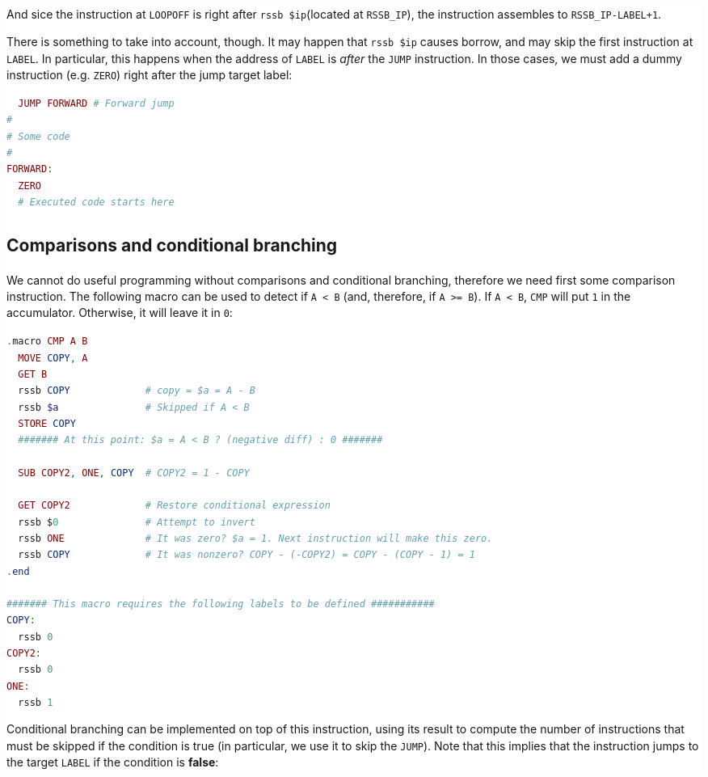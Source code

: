 And sice the instruction at `LOOPOFF` is right after `rssb $ip`(located at `RSSB_IP`), the instruction assembles to `RSSB_IP-LABEL+1`.

There is something to take into account, though. It may happen that `rssb $ip` causes borrow, and may skip the first instruction at `LABEL`. In particular, this happens when the address of `LABEL` is *after* the `JUMP` instruction. In those cases, we must add a dummy instruction (e.g. `ZERO`) right after the jump target label:

```php
  JUMP FORWARD # Forward jump
#
# Some code
#
FORWARD:
  ZERO
  # Executed code starts here
```

## Comparisons and conditional branching
We cannot do useful programming without comparisons and conditional branching, therefore we need first some comparison instruction. The following macro can be used to detect if `A < B` (and, therefore, if `A >= B`). If `A < B`, `CMP` will put `1` in the accumulator. Otherwise, it will leave it in `0`:

```php
.macro CMP A B
  MOVE COPY, A 
  GET B
  rssb COPY             # copy = $a = A - B
  rssb $a               # Skipped if A < B
  STORE COPY
  ####### At this point: $a = A < B ? (negative diff) : 0 #######
  
  SUB COPY2, ONE, COPY  # COPY2 = 1 - COPY
  
  GET COPY2             # Restore conditional expression
  rssb $0               # Attempt to invert
  rssb ONE              # It was zero? $a = 1. Next instruction will make this zero.
  rssb COPY             # It was nonzero? COPY - (-COPY2) = COPY - (COPY - 1) = 1
.end

####### This macro requires the following labels to be defined ###########
COPY:
  rssb 0
COPY2:
  rssb 0
ONE:
  rssb 1
```

Conditional branching can be implemented on top of this instruction, using its result to compute the number of instructions that must be skipped if the condition is true (in particular, we use it to skip the `JUMP`). Note that this implies that the instruction jumps to the target `LABEL` if the condition is **false**:
